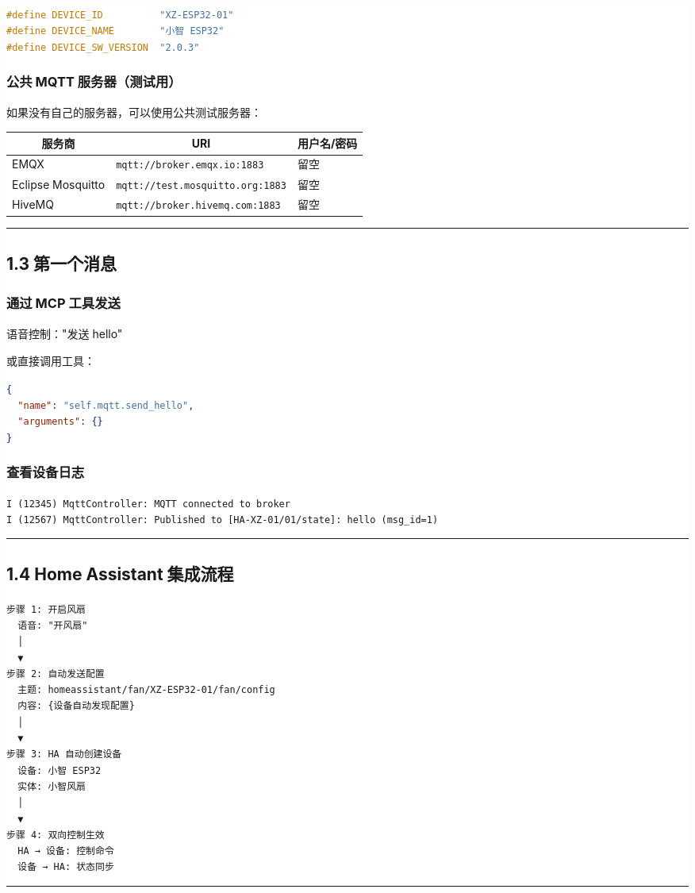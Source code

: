 ```cpp
#define DEVICE_ID          "XZ-ESP32-01"
#define DEVICE_NAME        "小智 ESP32"
#define DEVICE_SW_VERSION  "2.0.3"
```

### 公共 MQTT 服务器（测试用）

如果没有自己的服务器，可以使用公共测试服务器：

| 服务商 | URI | 用户名/密码 |
|--------|-----|------------|
| EMQX | `mqtt://broker.emqx.io:1883` | 留空 |
| Eclipse Mosquitto | `mqtt://test.mosquitto.org:1883` | 留空 |
| HiveMQ | `mqtt://broker.hivemq.com:1883` | 留空 |

---

## 1.3 第一个消息

### 通过 MCP 工具发送

语音控制："发送 hello"

或直接调用工具：
```json
{
  "name": "self.mqtt.send_hello",
  "arguments": {}
}
```

### 查看设备日志

```
I (12345) MqttController: MQTT connected to broker
I (12567) MqttController: Published to [HA-XZ-01/01/state]: hello (msg_id=1)
```

---

## 1.4 Home Assistant 集成流程

```
步骤 1: 开启风扇
  语音: "开风扇"
  │
  ▼
步骤 2: 自动发送配置
  主题: homeassistant/fan/XZ-ESP32-01/fan/config
  内容: {设备自动发现配置}
  │
  ▼
步骤 3: HA 自动创建设备
  设备: 小智 ESP32
  实体: 小智风扇
  │
  ▼
步骤 4: 双向控制生效
  HA → 设备: 控制命令
  设备 → HA: 状态同步
```

---